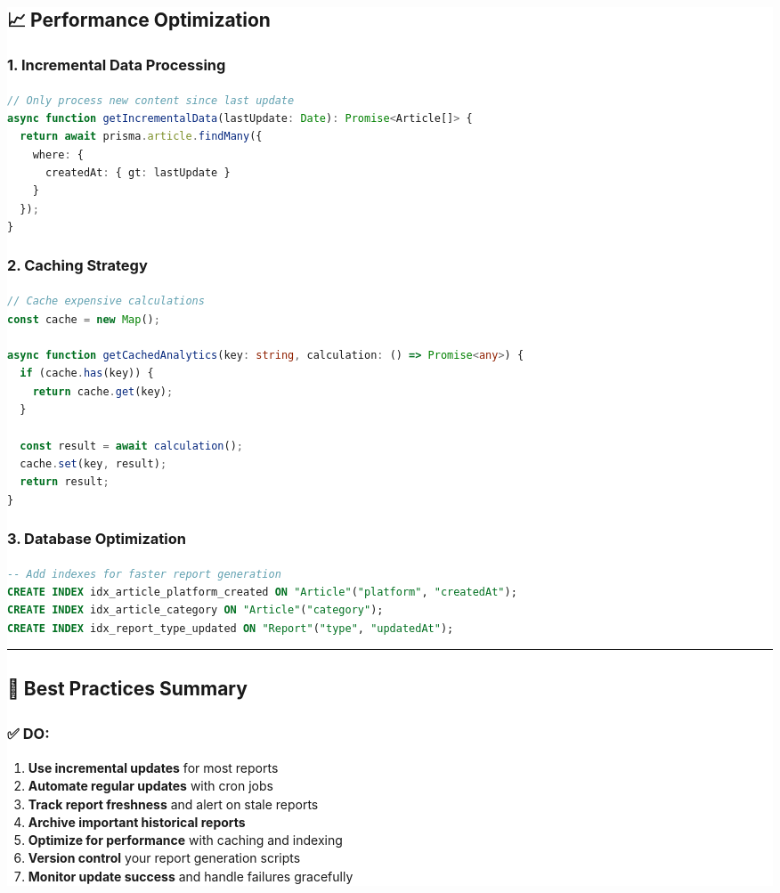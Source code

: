 
## 📈 Performance Optimization

### 1. **Incremental Data Processing**
```typescript
// Only process new content since last update
async function getIncrementalData(lastUpdate: Date): Promise<Article[]> {
  return await prisma.article.findMany({
    where: {
      createdAt: { gt: lastUpdate }
    }
  });
}
```

### 2. **Caching Strategy**
```typescript
// Cache expensive calculations
const cache = new Map();

async function getCachedAnalytics(key: string, calculation: () => Promise<any>) {
  if (cache.has(key)) {
    return cache.get(key);
  }
  
  const result = await calculation();
  cache.set(key, result);
  return result;
}
```

### 3. **Database Optimization**
```sql
-- Add indexes for faster report generation
CREATE INDEX idx_article_platform_created ON "Article"("platform", "createdAt");
CREATE INDEX idx_article_category ON "Article"("category");
CREATE INDEX idx_report_type_updated ON "Report"("type", "updatedAt");
```

---

## 🎯 Best Practices Summary

### ✅ DO:
1. **Use incremental updates** for most reports
2. **Automate regular updates** with cron jobs
3. **Track report freshness** and alert on stale reports
4. **Archive important historical reports**
5. **Optimize for performance** with caching and indexing
6. **Version control** your report generation scripts
7. **Monitor update success** and handle failures gracefully

